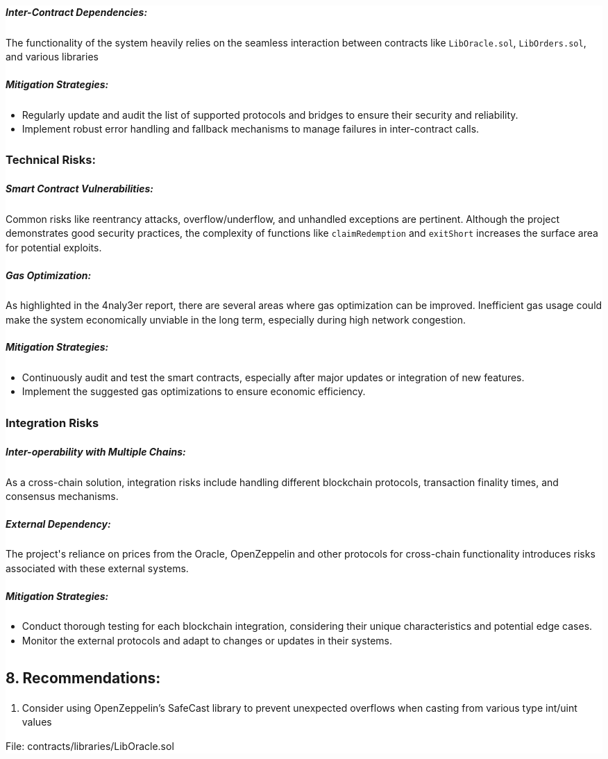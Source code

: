 
##### Inter-Contract Dependencies:
The functionality of the system heavily relies on the seamless interaction between contracts like `LibOracle.sol`, `LibOrders.sol`, and various libraries


##### Mitigation Strategies:
- Regularly update and audit the list of supported protocols and bridges to ensure their security and reliability.
- Implement robust error handling and fallback mechanisms to manage failures in inter-contract calls.


### Technical Risks:
##### Smart Contract Vulnerabilities: 
Common risks like reentrancy attacks, overflow/underflow, and unhandled exceptions are pertinent. Although the project demonstrates good security practices, the complexity of functions like `claimRedemption`  and  `exitShort` increases the surface area for potential exploits.

##### Gas Optimization: 
As highlighted in the 4naly3er report, there are several areas where gas optimization can be improved. Inefficient gas usage could make the system economically unviable in the long term, especially during high network congestion.

##### Mitigation Strategies:
- Continuously audit and test the smart contracts, especially after major updates or integration of new features.
- Implement the suggested gas optimizations to ensure economic efficiency.



### Integration Risks
##### Inter-operability with Multiple Chains:
As a cross-chain solution, integration risks include handling different blockchain protocols, transaction finality times, and consensus mechanisms.

##### External Dependency: 
The project's reliance on prices from the Oracle, OpenZeppelin and other protocols for cross-chain functionality introduces risks associated with these external systems.


##### Mitigation Strategies:
- Conduct thorough testing for each blockchain integration, considering their unique characteristics and potential edge cases.
- Monitor the external protocols and adapt to changes or updates in their systems.




## 8. Recommendations:

1. Consider using OpenZeppelin’s SafeCast library to prevent unexpected overflows when casting from various type int/uint values

File: contracts/libraries/LibOracle.sol
